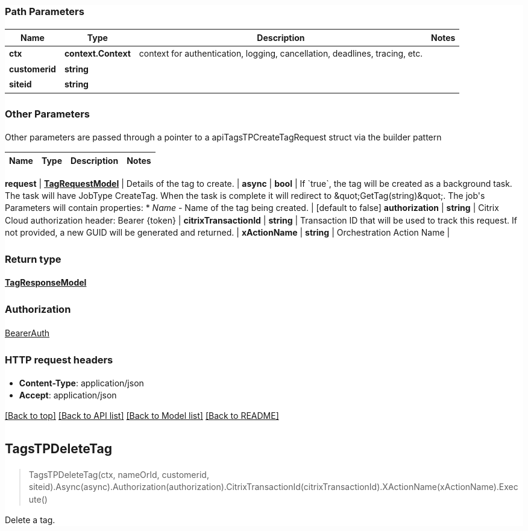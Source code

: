 ### Path Parameters


Name | Type | Description  | Notes
------------- | ------------- | ------------- | -------------
**ctx** | **context.Context** | context for authentication, logging, cancellation, deadlines, tracing, etc.
**customerid** | **string** |  | 
**siteid** | **string** |  | 

### Other Parameters

Other parameters are passed through a pointer to a apiTagsTPCreateTagRequest struct via the builder pattern


Name | Type | Description  | Notes
------------- | ------------- | ------------- | -------------


 **request** | [**TagRequestModel**](TagRequestModel.md) | Details of the tag to create. | 
 **async** | **bool** | If &#x60;true&#x60;, the tag will be created as a background task. The task will have JobType CreateTag. When the task is complete it will redirect to \&quot;GetTag(string)\&quot;. The job&#39;s Parameters will contain properties:  * _Name_ - Name of the tag being created. | [default to false]
 **authorization** | **string** | Citrix Cloud authorization header: Bearer {token} | 
 **citrixTransactionId** | **string** | Transaction ID that will be used to track this request. If not provided, a new GUID will be generated and returned. | 
 **xActionName** | **string** | Orchestration Action Name | 

### Return type

[**TagResponseModel**](TagResponseModel.md)

### Authorization

[BearerAuth](../README.md#BearerAuth)

### HTTP request headers

- **Content-Type**: application/json
- **Accept**: application/json

[[Back to top]](#) [[Back to API list]](../README.md#documentation-for-api-endpoints)
[[Back to Model list]](../README.md#documentation-for-models)
[[Back to README]](../README.md)


## TagsTPDeleteTag

> TagsTPDeleteTag(ctx, nameOrId, customerid, siteid).Async(async).Authorization(authorization).CitrixTransactionId(citrixTransactionId).XActionName(xActionName).Execute()

Delete a tag.
